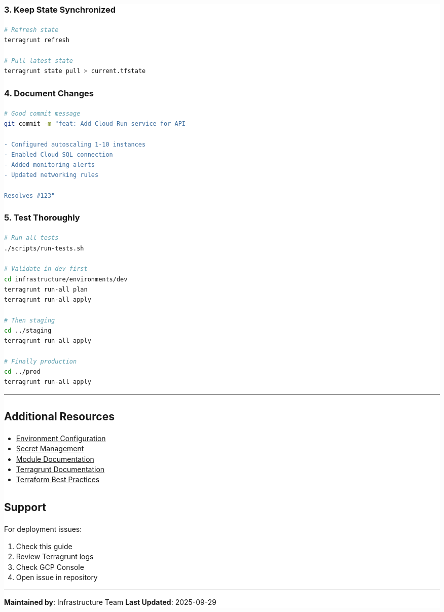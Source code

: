 ### 3. Keep State Synchronized

```bash
# Refresh state
terragrunt refresh

# Pull latest state
terragrunt state pull > current.tfstate
```

### 4. Document Changes

```bash
# Good commit message
git commit -m "feat: Add Cloud Run service for API

- Configured autoscaling 1-10 instances
- Enabled Cloud SQL connection
- Added monitoring alerts
- Updated networking rules

Resolves #123"
```

### 5. Test Thoroughly

```bash
# Run all tests
./scripts/run-tests.sh

# Validate in dev first
cd infrastructure/environments/dev
terragrunt run-all plan
terragrunt run-all apply

# Then staging
cd ../staging
terragrunt run-all apply

# Finally production
cd ../prod
terragrunt run-all apply
```

---

## Additional Resources

- [Environment Configuration](../infrastructure/environments/README.md)
- [Secret Management](./SECRET-MANAGEMENT.md)
- [Module Documentation](../modules/)
- [Terragrunt Documentation](https://terragrunt.gruntwork.io/docs/)
- [Terraform Best Practices](https://www.terraform-best-practices.com/)

## Support

For deployment issues:
1. Check this guide
2. Review Terragrunt logs
3. Check GCP Console
4. Open issue in repository

---

**Maintained by**: Infrastructure Team
**Last Updated**: 2025-09-29